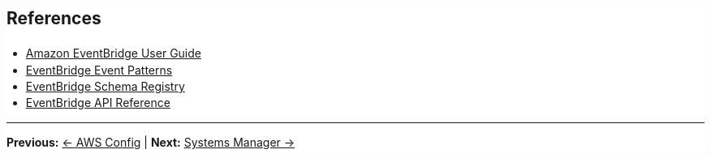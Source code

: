 
## References

- [Amazon EventBridge User Guide](https://docs.aws.amazon.com/eventbridge/latest/userguide/)
- [EventBridge Event Patterns](https://docs.aws.amazon.com/eventbridge/latest/userguide/eb-event-patterns.html)
- [EventBridge Schema Registry](https://docs.aws.amazon.com/eventbridge/latest/userguide/eb-schema.html)
- [EventBridge API Reference](https://docs.aws.amazon.com/eventbridge/latest/APIReference/)

---

**Previous:** [← AWS Config](05-aws-config.md) | **Next:** [Systems Manager →](07-systems-manager.md)